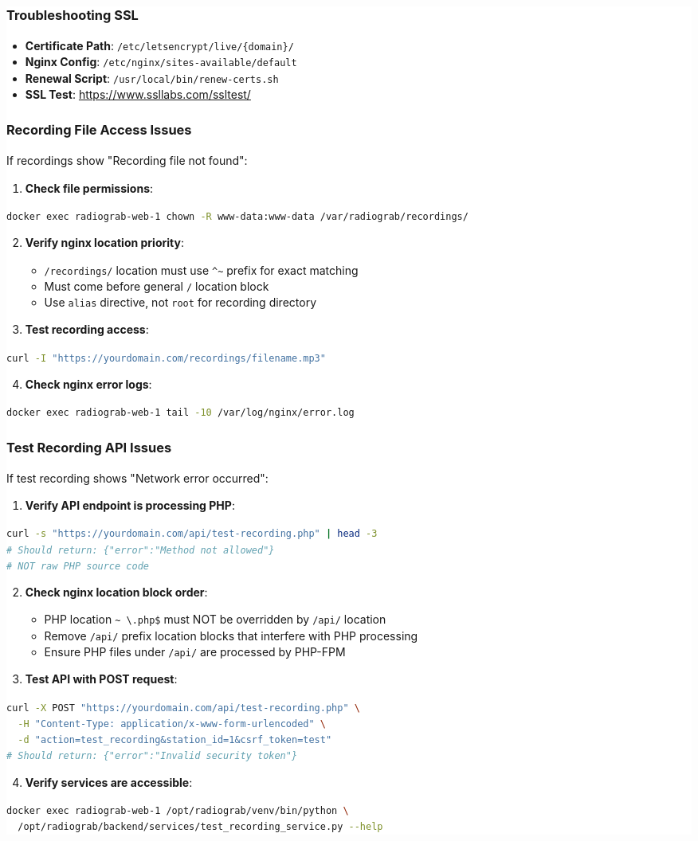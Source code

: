 ### Troubleshooting SSL
- **Certificate Path**: `/etc/letsencrypt/live/{domain}/`
- **Nginx Config**: `/etc/nginx/sites-available/default`
- **Renewal Script**: `/usr/local/bin/renew-certs.sh`
- **SSL Test**: https://www.ssllabs.com/ssltest/

### Recording File Access Issues
If recordings show "Recording file not found":

1. **Check file permissions**:
```bash
docker exec radiograb-web-1 chown -R www-data:www-data /var/radiograb/recordings/
```

2. **Verify nginx location priority**:
   - `/recordings/` location must use `^~` prefix for exact matching
   - Must come before general `/` location block
   - Use `alias` directive, not `root` for recording directory

3. **Test recording access**:
```bash
curl -I "https://yourdomain.com/recordings/filename.mp3"
```

4. **Check nginx error logs**:
```bash
docker exec radiograb-web-1 tail -10 /var/log/nginx/error.log
```

### Test Recording API Issues
If test recording shows "Network error occurred":

1. **Verify API endpoint is processing PHP**:
```bash
curl -s "https://yourdomain.com/api/test-recording.php" | head -3
# Should return: {"error":"Method not allowed"}
# NOT raw PHP source code
```

2. **Check nginx location block order**:
   - PHP location `~ \.php$` must NOT be overridden by `/api/` location
   - Remove `/api/` prefix location blocks that interfere with PHP processing
   - Ensure PHP files under `/api/` are processed by PHP-FPM

3. **Test API with POST request**:
```bash
curl -X POST "https://yourdomain.com/api/test-recording.php" \
  -H "Content-Type: application/x-www-form-urlencoded" \
  -d "action=test_recording&station_id=1&csrf_token=test"
# Should return: {"error":"Invalid security token"}
```

4. **Verify services are accessible**:
```bash
docker exec radiograb-web-1 /opt/radiograb/venv/bin/python \
  /opt/radiograb/backend/services/test_recording_service.py --help
```
